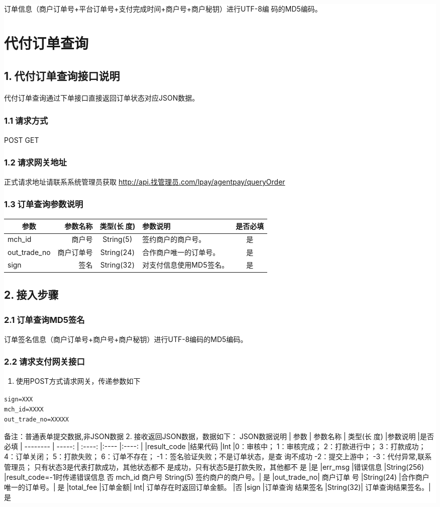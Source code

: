 订单信息（商户订单号+平台订单号+支付完成时间+商户号+商户秘钥）进行UTF-8编 码的MD5编码。


# 代付订单查询

## 1. 代付订单查询接口说明 
代付订单查询通过下单接口直接返回订单状态对应JSON数据。 
### 1.1 请求方式 
POST GET 
### 1.2 请求网关地址 
正式请求地址请联系系统管理员获取 
http://api.找管理员.com/lpay/agentpay/queryOrder

### 1.3 订单查询参数说明 
| 参数        | 参数名称   |  类型(长 度) |参数说明 |是否必填
| --------   | -----:  | :----:  |:----  |:----:  |
|mch_id |商户号 |String(5) |签约商户的商户号。| 是 
|out_trade_no| 商户订单号 |String(24) |合作商户唯一的订单号。| 是
|sign| 签名 |String(32) |对支付信息使用MD5签名。| 是

## 2. 接入步骤
### 2.1 订单查询MD5签名 
订单签名信息（商户订单号+商户号+商户秘钥）进行UTF-8编码的MD5编码。
### 2.2 请求支付网关接口 
1. 使用POST方式请求网关，传递参数如下
```html
sign=XXX 
mch_id=XXXX 
out_trade_no=XXXXX 
```
备注：普通表单提交数据,非JSON数据 
2. 接收返回JSON数据，数据如下：
JSON数据说明
| 参数        | 参数名称   |  类型(长 度) |参数说明 |是否必填
| --------   | -----:  | :----:  |:----  |:----:  |
|result_code |结果代码 |Int |0：审核中； 1：审核完成； 2：打款进行中； 3：打款成功； 4：订单关闭； 5：打款失败； 6：订单不存在； -1：签名验证失败；不是订单状态，是查 询不成功 -2：提交上游中； -3：代付异常,联系管理员； 只有状态3是代表打款成功，其他状态都不 是成功，只有状态5是打款失败，其他都不 是 |是
|err_msg |错误信息 |String(256) |result_code=-1时传递错误信息 否 mch_id 商户号 String(5) 签约商户的商户号。| 是
|out_trade_no| 商户订单 号 |String(24) |合作商户唯一的订单号。| 是
|total_fee |订单金额| Int| 订单存在时返回订单金额。 |否 
|sign |订单查询 结果签名 |String(32)| 订单查询结果签名。| 是
